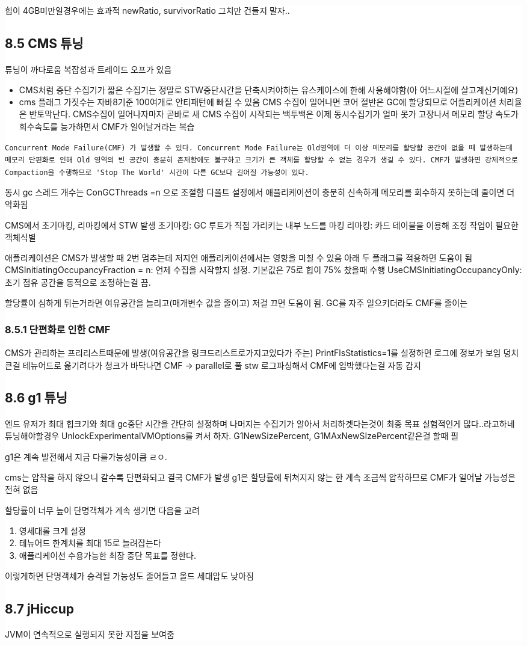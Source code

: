 힙이 4GB미만일경우에는 효과적
newRatio, survivorRatio 그치만 건들지 말자..

## 8.5 CMS 튜닝
튜닝이 까다로움
복잡성과 트레이드 오프가 있음
- CMS처럼 중단 수집기가 짧은 수집기는 정말로 STW중단시간을 단축시켜야하는 유스케이스에 한해 사용해야함(아 어느시절에 살고계신거예요)
- cms 플래그 가짓수는 자바8기준 100여개로 안티패턴에 빠질 수 있음
CMS 수집이 일어나면 코어 절반은 GC에 할당되므로 어플리케이션 처리율은 반토막난다.
CMS수집이 일어나자마자 곧바로 새 CMS 수집이 시작되는 백투백은 이제 동시수집기가 얼마 못가 고장나서 메모리 할당 속도가 회수속도를 능가하면서 CMF가 일어날거라는
복습
```
Concurrent Mode Failure(CMF) 가 발생할 수 있다. Concurrent Mode Failure는 Old영역에 더 이상 메모리를 할당할 공간이 없을 때 발생하는데 메모리 단편화로 인해 Old 영역의 빈 공간이 충분히 존재함에도 불구하고 크기가 큰 객체를 할당할 수 없는 경우가 생길 수 있다. CMF가 발생하면 강제적으로 Compaction을 수행하므로 'Stop The World' 시간이 다른 GC보다 길어질 가능성이 있다.
```

동시 gc 스레드 개수는 ConGCThreads =n 으로 조절함
디폴트 설정에서 애플리케이션이 충분히 신속하게 메모리를 회수하지 못하는데 줄이면 더 악화됨

CMS에서 초기마킹, 리마킹에서 STW 발생
초기마킹: GC 루트가 직접 가리키는 내부 노드를 마킹
리마킹: 카드 테이블을 이용해 조정 작업이 필요한 객체식별

애플리케이션은 CMS가 발생할 때 2번 멈추는데 저지연 애플리케이션에서는 영향을 미칠 수 있음
아래 두 플래그를 적용하면 도움이 됨
CMSInitiatingOccupancyFraction = n: 언제 수집을 시작할지 설정. 기본값은 75로 힙이 75% 찼을때 수행
UseCMSInitiatingOccupancyOnly: 초기 점유 공간을 동적으로 조정하는걸 끔.

할당률이 심하게 튀는거라면 여유공간을 늘리고(매개변수 값을 줄이고) 저걸 끄면 도움이 됨. GC를 자주 일으키더라도 CMF를 줄이는

### 8.5.1 단편화로 인한 CMF
CMS가 관리하는 프리리스트때문에 발생(여유공간을 링크드리스트로가지고있다가 주는)
PrintFlsStatistics=1를 설정하면 로그에 정보가 보임
덩치큰걸 테뉴어드로 옮기려다가 청크가 바닥나면 CMF -> parallel로 풀 stw
로그파싱해서 CMF에 임박했다는걸 자동 감지

## 8.6 g1 튜닝
엔드 유저가 최대 힙크기와 최대 gc중단 시간을 간단히 설정하며 나머지는 수집기가 알아서 처리하겟다는것이 최종 목표
실험적인게 많다..라고하네
튜닝해야할경우
UnlockExperimentalVMOptions를 켜서 하자. G1NewSizePercent, G1MAxNewSIzePercent같은걸 할때 필

g1은 계속 발전해서 지금 다를가능성이큼 ㄹㅇ.

cms는 압착을 하지 않으니 갈수록 단편화되고 결국 CMF가 발생
g1은 할당률에 뒤쳐지지 않는 한 계속 조금씩 압착하므로 CMF가 일어날 가능성은 전혀 없음

할당률이 너무 높이 단명객체가 계속 생기면 다음을 고려
1. 영세대롤 크게 설정
2. 테뉴어드 한계치를 최대 15로 늘려잡는다
3. 애플리케이션 수용가능한 최장 중단 목표를 정한다.

이렇게하면 단명객체가 승격될 가능성도 줄어들고 올드 세대압도 낮아짐


## 8.7 jHiccup
JVM이 연속적으로 실행되지 못한 지점을 보여줌

